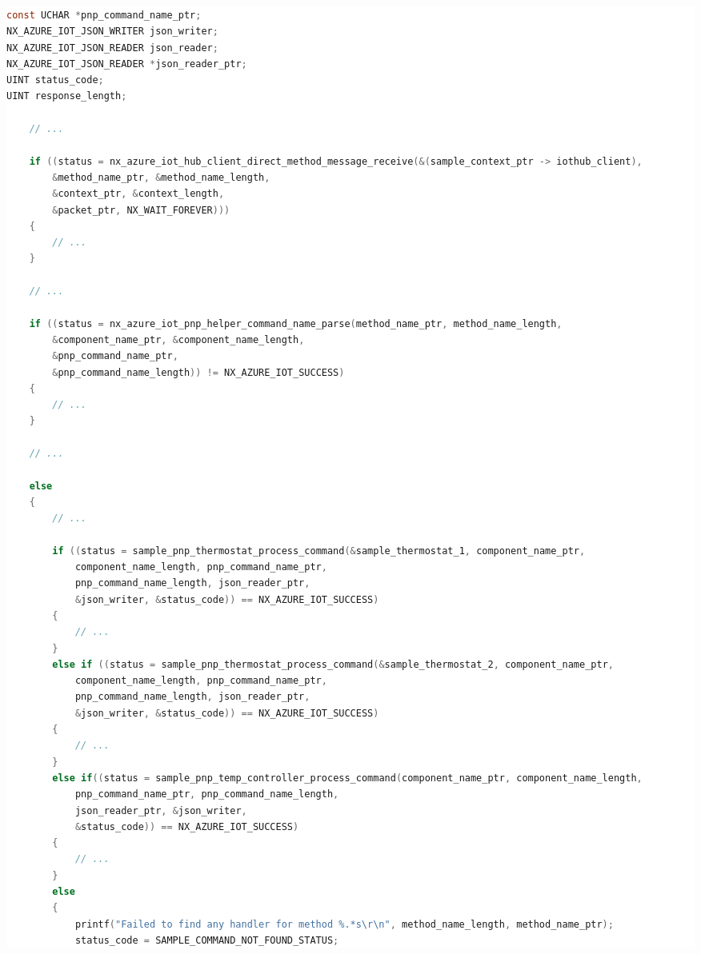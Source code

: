 ```c
const UCHAR *pnp_command_name_ptr;
NX_AZURE_IOT_JSON_WRITER json_writer;
NX_AZURE_IOT_JSON_READER json_reader;
NX_AZURE_IOT_JSON_READER *json_reader_ptr;
UINT status_code;
UINT response_length;

    // ...

    if ((status = nx_azure_iot_hub_client_direct_method_message_receive(&(sample_context_ptr -> iothub_client),
        &method_name_ptr, &method_name_length,
        &context_ptr, &context_length,
        &packet_ptr, NX_WAIT_FOREVER)))
    {
        // ...
    }

    // ...

    if ((status = nx_azure_iot_pnp_helper_command_name_parse(method_name_ptr, method_name_length,
        &component_name_ptr, &component_name_length,
        &pnp_command_name_ptr,
        &pnp_command_name_length)) != NX_AZURE_IOT_SUCCESS)
    {
        // ...
    }
    
    // ...

    else
    {
        // ...

        if ((status = sample_pnp_thermostat_process_command(&sample_thermostat_1, component_name_ptr,
            component_name_length, pnp_command_name_ptr,
            pnp_command_name_length, json_reader_ptr,
            &json_writer, &status_code)) == NX_AZURE_IOT_SUCCESS)
        {
            // ...
        }
        else if ((status = sample_pnp_thermostat_process_command(&sample_thermostat_2, component_name_ptr,
            component_name_length, pnp_command_name_ptr,
            pnp_command_name_length, json_reader_ptr,
            &json_writer, &status_code)) == NX_AZURE_IOT_SUCCESS)
        {
            // ...
        }
        else if((status = sample_pnp_temp_controller_process_command(component_name_ptr, component_name_length,
            pnp_command_name_ptr, pnp_command_name_length,
            json_reader_ptr, &json_writer,
            &status_code)) == NX_AZURE_IOT_SUCCESS)
        {
            // ...
        }
        else
        {
            printf("Failed to find any handler for method %.*s\r\n", method_name_length, method_name_ptr);
            status_code = SAMPLE_COMMAND_NOT_FOUND_STATUS;
```